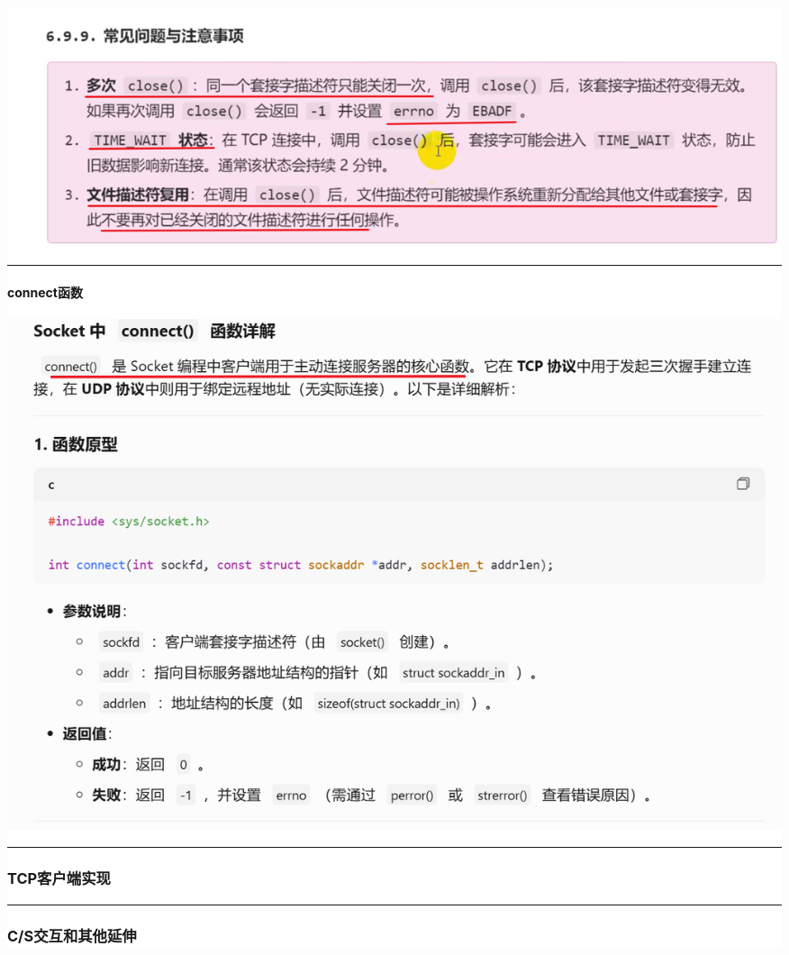 ![alt text](image-147.png)

---
#### connect函数
![alt text](image-148.png)


---
### TCP客户端实现




---
### C/S交互和其他延伸

